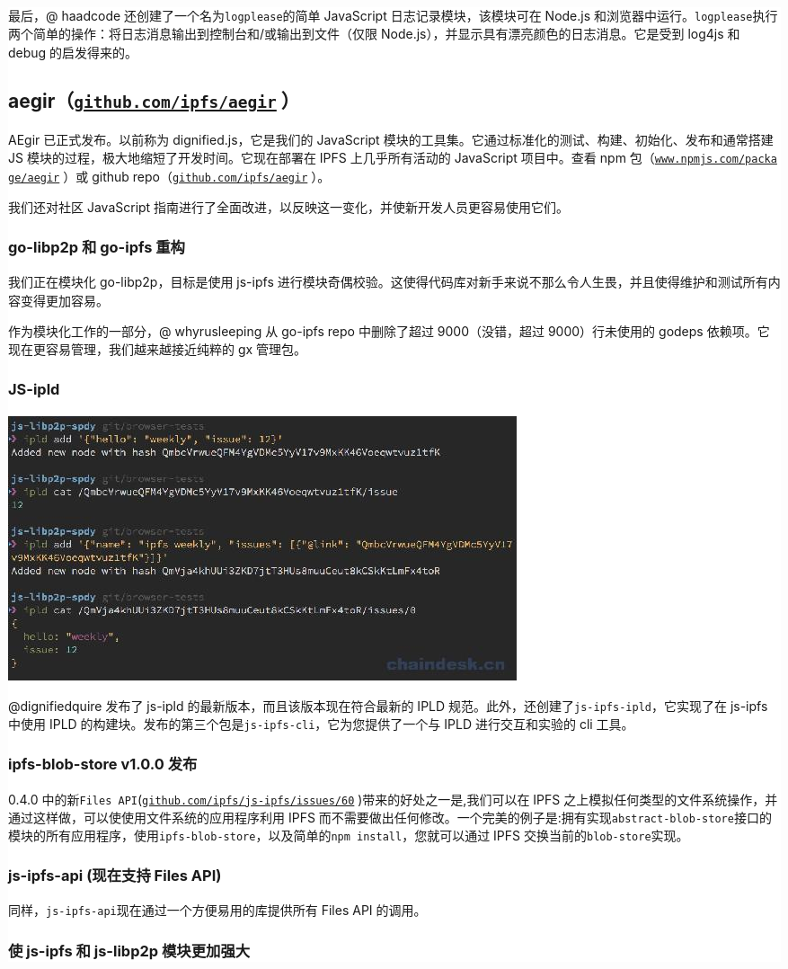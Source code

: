最后，@ haadcode 还创建了一个名为`logplease`的简单 JavaScript 日志记录模块，该模块可在 Node.js 和浏览器中运行。`logplease`执行两个简单的操作：将日志消息输出到控制台和/或输出到文件（仅限 Node.js），并显示具有漂亮颜色的日志消息。它是受到 log4js 和 debug 的启发得来的。

## aegir（[`github.com/ipfs/aegir`](https://github.com/ipfs/aegir) ）

AEgir 已正式发布。以前称为 dignified.js，它是我们的 JavaScript 模块的工具集。它通过标准化的测试、构建、初始化、发布和通常搭建 JS 模块的过程，极大地缩短了开发时间。它现在部署在 IPFS 上几乎所有活动的 JavaScript 项目中。查看 npm 包（[`www.npmjs.com/package/aegir`](https://www.npmjs.com/package/aegir) ）或 github repo（[`github.com/ipfs/aegir`](https://github.com/ipfs/aegir) ）。

我们还对社区 JavaScript 指南进行了全面改进，以反映这一变化，并使新开发人员更容易使用它们。

### go-libp2p 和 go-ipfs 重构

我们正在模块化 go-libp2p，目标是使用 js-ipfs 进行模块奇偶校验。这使得代码库对新手来说不那么令人生畏，并且使得维护和测试所有内容变得更加容易。

作为模块化工作的一部分，@ whyrusleeping 从 go-ipfs repo 中删除了超过 9000（没错，超过 9000）行未使用的 godeps 依赖项。它现在更容易管理，我们越来越接近纯粹的 gx 管理包。

### JS-ipld

![](img/3c0c1203d0f5d2af2b19502a372ee77e.jpg)

@dignifiedquire 发布了 js-ipld 的最新版本，而且该版本现在符合最新的 IPLD 规范。此外，还创建了`js-ipfs-ipld`，它实现了在 js-ipfs 中使用 IPLD 的构建块。发布的第三个包是`js-ipfs-cli`，它为您提供了一个与 IPLD 进行交互和实验的 cli 工具。

### ipfs-blob-store v1.0.0 发布

0.4.0 中的新`Files API`([`github.com/ipfs/js-ipfs/issues/60`](https://github.com/ipfs/js-ipfs/issues/60) )带来的好处之一是,我们可以在 IPFS 之上模拟任何类型的文件系统操作，并通过这样做，可以使使用文件系统的应用程序利用 IPFS 而不需要做出任何修改。一个完美的例子是:拥有实现`abstract-blob-store`接口的模块的所有应用程序，使用`ipfs-blob-store`，以及简单的`npm install`，您就可以通过 IPFS 交换当前的`blob-store`实现。

### js-ipfs-api (现在支持 Files API)

同样，`js-ipfs-api`现在通过一个方便易用的库提供所有 Files API 的调用。

### 使 js-ipfs 和 js-libp2p 模块更加强大
